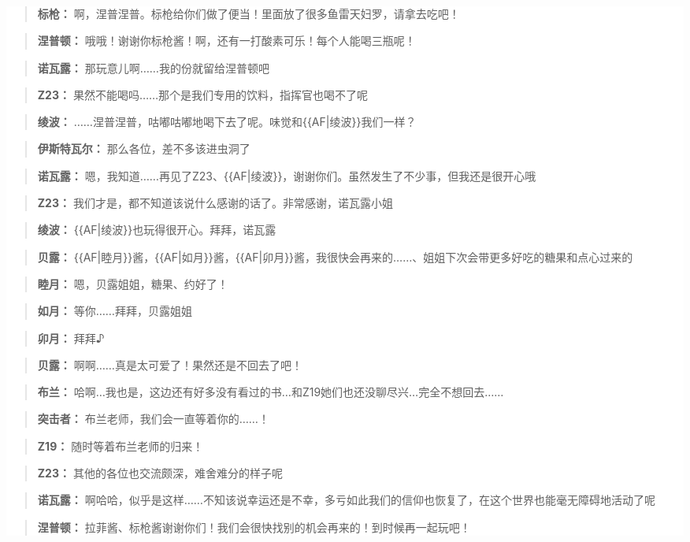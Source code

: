 > **标枪：**
> 啊，涅普涅普。标枪给你们做了便当！里面放了很多鱼雷天妇罗，请拿去吃吧！

> **涅普顿：**
> 哦哦！谢谢你标枪酱！啊，还有一打酸素可乐！每个人能喝三瓶呢！

> **诺瓦露：**
> 那玩意儿啊……我的份就留给涅普顿吧

> **Z23：**
> 果然不能喝吗……那个是我们专用的饮料，指挥官也喝不了呢

> **绫波：**
> ……涅普涅普，咕嘟咕嘟地喝下去了呢。味觉和{{AF|绫波}}我们一样？

> **伊斯特瓦尔：**
> 那么各位，差不多该进虫洞了

> **诺瓦露：**
> 嗯，我知道……再见了Z23、{{AF|绫波}}，谢谢你们。虽然发生了不少事，但我还是很开心哦

> **Z23：**
> 我们才是，都不知道该说什么感谢的话了。非常感谢，诺瓦露小姐

> **绫波：**
> {{AF|绫波}}也玩得很开心。拜拜，诺瓦露

> **贝露：**
> {{AF|睦月}}酱，{{AF|如月}}酱，{{AF|卯月}}酱，我很快会再来的……、姐姐下次会带更多好吃的糖果和点心过来的

> **睦月：**
> 嗯，贝露姐姐，糖果、约好了！

> **如月：**
> 等你……拜拜，贝露姐姐

> **卯月：**
> 拜拜♪

> **贝露：**
> 啊啊……真是太可爱了！果然还是不回去了吧！

> **布兰：**
> 哈啊…我也是，这边还有好多没有看过的书…和Z19她们也还没聊尽兴…完全不想回去……

> **突击者：**
> 布兰老师，我们会一直等着你的……！

> **Z19：**
> 随时等着布兰老师的归来！

> **Z23：**
> 其他的各位也交流颇深，难舍难分的样子呢

> **诺瓦露：**
> 啊哈哈，似乎是这样……不知该说幸运还是不幸，多亏如此我们的信仰也恢复了，在这个世界也能毫无障碍地活动了呢

> **涅普顿：**
> 拉菲酱、标枪酱谢谢你们！我们会很快找别的机会再来的！到时候再一起玩吧！
